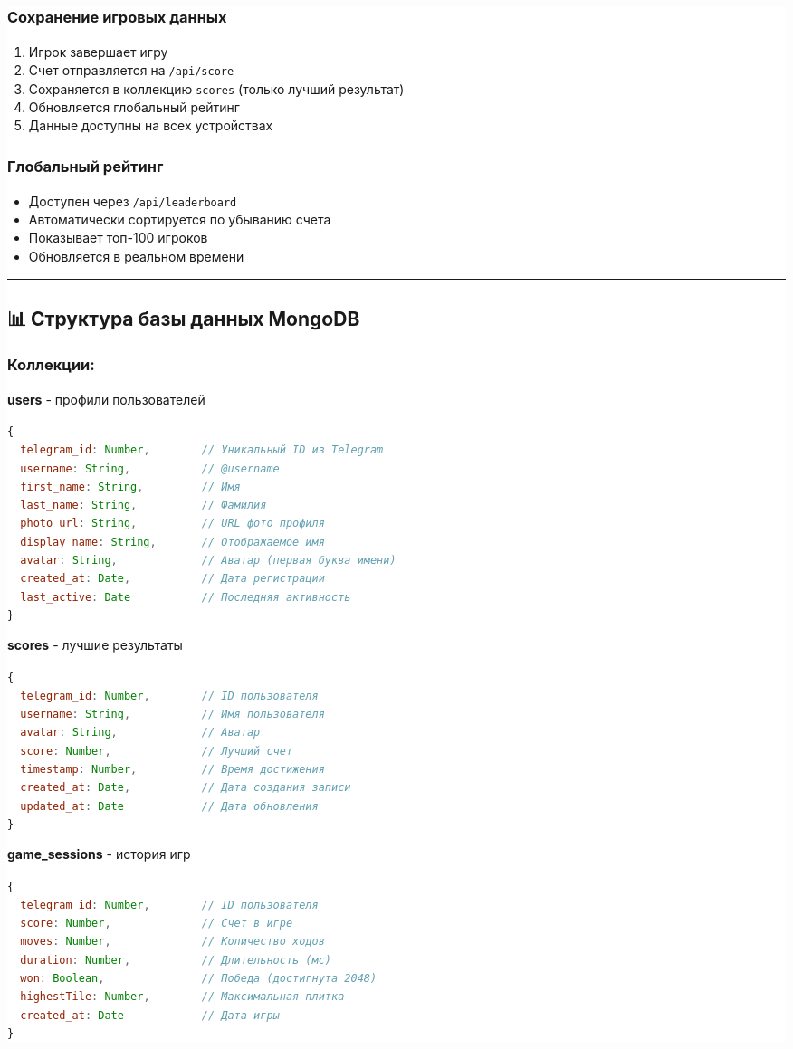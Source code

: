 ### Сохранение игровых данных

1. Игрок завершает игру
2. Счет отправляется на `/api/score`
3. Сохраняется в коллекцию `scores` (только лучший результат)
4. Обновляется глобальный рейтинг
5. Данные доступны на всех устройствах

### Глобальный рейтинг

- Доступен через `/api/leaderboard`
- Автоматически сортируется по убыванию счета
- Показывает топ-100 игроков
- Обновляется в реальном времени

---

## 📊 Структура базы данных MongoDB

### Коллекции:

**users** - профили пользователей
```javascript
{
  telegram_id: Number,        // Уникальный ID из Telegram
  username: String,           // @username
  first_name: String,         // Имя
  last_name: String,          // Фамилия
  photo_url: String,          // URL фото профиля
  display_name: String,       // Отображаемое имя
  avatar: String,             // Аватар (первая буква имени)
  created_at: Date,           // Дата регистрации
  last_active: Date           // Последняя активность
}
```

**scores** - лучшие результаты
```javascript
{
  telegram_id: Number,        // ID пользователя
  username: String,           // Имя пользователя
  avatar: String,             // Аватар
  score: Number,              // Лучший счет
  timestamp: Number,          // Время достижения
  created_at: Date,           // Дата создания записи
  updated_at: Date            // Дата обновления
}
```

**game_sessions** - история игр
```javascript
{
  telegram_id: Number,        // ID пользователя
  score: Number,              // Счет в игре
  moves: Number,              // Количество ходов
  duration: Number,           // Длительность (мс)
  won: Boolean,               // Победа (достигнута 2048)
  highestTile: Number,        // Максимальная плитка
  created_at: Date            // Дата игры
}
```
